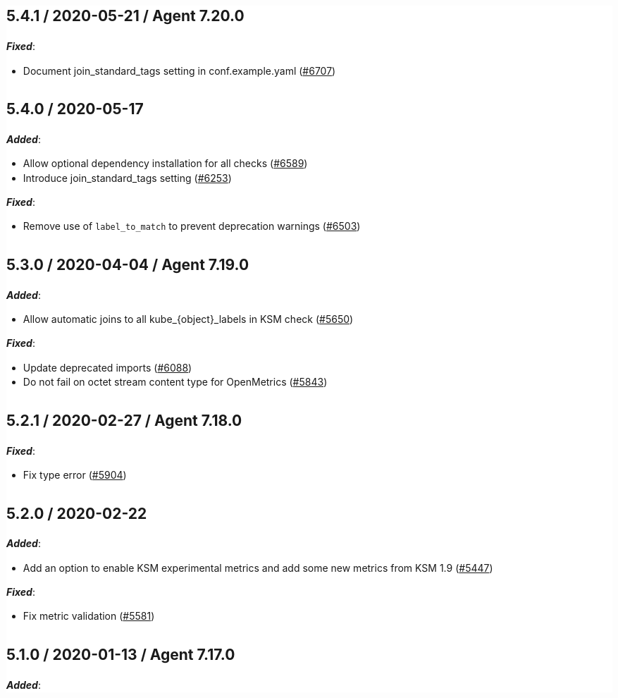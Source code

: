 ## 5.4.1 / 2020-05-21 / Agent 7.20.0

***Fixed***:

* Document join_standard_tags setting in conf.example.yaml ([#6707](https://github.com/KhulnaSoft/integrations-core/pull/6707))

## 5.4.0 / 2020-05-17

***Added***:

* Allow optional dependency installation for all checks ([#6589](https://github.com/KhulnaSoft/integrations-core/pull/6589))
* Introduce join_standard_tags setting ([#6253](https://github.com/KhulnaSoft/integrations-core/pull/6253))

***Fixed***:

* Remove use of `label_to_match` to prevent deprecation warnings ([#6503](https://github.com/KhulnaSoft/integrations-core/pull/6503))

## 5.3.0 / 2020-04-04 / Agent 7.19.0

***Added***:

* Allow automatic joins to all kube_{object}_labels in KSM check ([#5650](https://github.com/KhulnaSoft/integrations-core/pull/5650))

***Fixed***:

* Update deprecated imports ([#6088](https://github.com/KhulnaSoft/integrations-core/pull/6088))
* Do not fail on octet stream content type for OpenMetrics ([#5843](https://github.com/KhulnaSoft/integrations-core/pull/5843))

## 5.2.1 / 2020-02-27 / Agent 7.18.0

***Fixed***:

* Fix type error ([#5904](https://github.com/KhulnaSoft/integrations-core/pull/5904))

## 5.2.0 / 2020-02-22

***Added***:

* Add an option to enable KSM experimental metrics and add some new metrics from KSM 1.9 ([#5447](https://github.com/KhulnaSoft/integrations-core/pull/5447))

***Fixed***:

* Fix metric validation ([#5581](https://github.com/KhulnaSoft/integrations-core/pull/5581))

## 5.1.0 / 2020-01-13 / Agent 7.17.0

***Added***:
